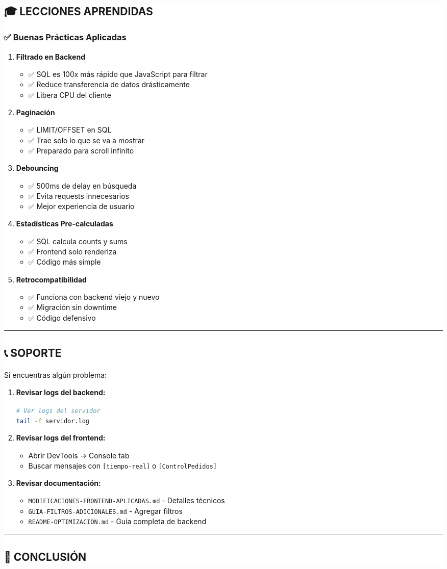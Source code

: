 
## 🎓 LECCIONES APRENDIDAS

### ✅ Buenas Prácticas Aplicadas

1. **Filtrado en Backend**
   - ✅ SQL es 100x más rápido que JavaScript para filtrar
   - ✅ Reduce transferencia de datos drásticamente
   - ✅ Libera CPU del cliente

2. **Paginación**
   - ✅ LIMIT/OFFSET en SQL
   - ✅ Trae solo lo que se va a mostrar
   - ✅ Preparado para scroll infinito

3. **Debouncing**
   - ✅ 500ms de delay en búsqueda
   - ✅ Evita requests innecesarios
   - ✅ Mejor experiencia de usuario

4. **Estadísticas Pre-calculadas**
   - ✅ SQL calcula counts y sums
   - ✅ Frontend solo renderiza
   - ✅ Código más simple

5. **Retrocompatibilidad**
   - ✅ Funciona con backend viejo y nuevo
   - ✅ Migración sin downtime
   - ✅ Código defensivo

---

## 📞 SOPORTE

Si encuentras algún problema:

1. **Revisar logs del backend:**
   ```bash
   # Ver logs del servidor
   tail -f servidor.log
   ```

2. **Revisar logs del frontend:**
   - Abrir DevTools → Console tab
   - Buscar mensajes con `[tiempo-real]` o `[ControlPedidos]`

3. **Revisar documentación:**
   - `MODIFICACIONES-FRONTEND-APLICADAS.md` - Detalles técnicos
   - `GUIA-FILTROS-ADICIONALES.md` - Agregar filtros
   - `README-OPTIMIZACION.md` - Guía completa de backend

---

## 🎉 CONCLUSIÓN
